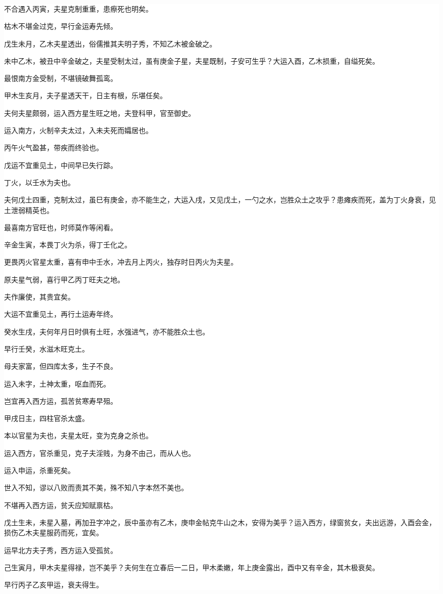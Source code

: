 不合遇入丙寅，夫星克制重重，患瘵死也明矣。

枯木不堪金过克，早行金运寿先倾。

戊生未月，乙木夫星透出，俗儒推其夫明子秀，不知乙木被金破之。

未中乙木，被丑中辛金破之，夫星受制太过，虽有庚金子星，夫星既制，子安可生乎？大运入酉，乙木损重，自缢死矣。

最恨南方金受制，不堪镜破舞孤鸾。

甲木生亥月，夫子星透天干，日主有根，乐堪任矣。

夫何夫星颇弱，运入西方星生旺之地，夫登科甲，官至御史。

运入南方，火制辛夫太过，入未夫死而孀居也。

丙午火气盈甚，带疾而终验也。

戊运不宜重见土，中间早已失行踪。

丁火，以壬水为夫也。

夫何戊土四重，克制太过，虽巳有庚金，亦不能生之，大运入戌，又见戊土，一勺之水，岂胜众土之攻乎？患瘫疾而死，盖为丁火身衰，见土泄弱精英也。

最喜南方官旺也，时师莫作等闲看。

辛金生寅，本畏丁火为杀，得丁壬化之。

更畏丙火官星太重，喜有申中壬水，冲去月上丙火，独存时日丙火为夫星。

原夫星气弱，喜行甲乙丙丁旺夫之地。

夫作廉使，其贵宜矣。

大运不宜重见土，再行土运寿年终。

癸水生戌，夫何年月日时俱有土旺，水强进气，亦不能胜众土也。

早行壬癸，水滋木旺克土。

母夫家富，但四库太多，生子不良。

运入未字，土神太重，呕血而死。

岂宜再入西方运，孤苦贫寒寿早殂。

甲戌日主，四柱官杀太盛。

本以官星为夫也，夫星太旺，变为克身之杀也。

运入西方，官杀重见，克子夫淫贱，为身不由己，而从人也。

运入申运，杀重死矣。

世入不知，谬以八败而责其不美，殊不知八字本然不美也。

不堪再入西方运，贫夭应知赋禀枯。

戊土生未，未星入墓，再加丑字冲之，辰中虽亦有乙木，庚申金帖克牛山之木，安得为美乎？运入西方，绿窗贫女，夫出远游，入酉会金，损伤乙木夫星服药而死，宜矣。

运早北方夫子秀，西方运入受孤贫。

己生寅月，甲木夫星得禄，岂不美乎？夫何生在立春后一二日，甲木柔嫩，年上庚金露出，酉中又有辛金，其木极衰矣。

早行丙子乙亥甲运，衰夫得生。
